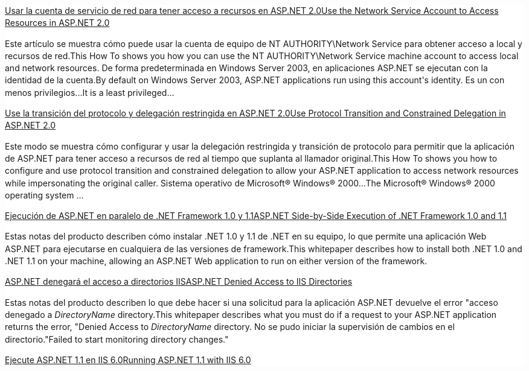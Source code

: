 [<span data-ttu-id="b55f3-268">Usar la cuenta de servicio de red para tener acceso a recursos en ASP.NET 2.0</span><span class="sxs-lookup"><span data-stu-id="b55f3-268">Use the Network Service Account to Access Resources in ASP.NET 2.0</span></span>](https://msdn.microsoft.com/en-us/library/ms998320.aspx)

<span data-ttu-id="b55f3-269">Este artículo se muestra cómo puede usar la cuenta de equipo de NT AUTHORITY\Network Service para obtener acceso a local y recursos de red.</span><span class="sxs-lookup"><span data-stu-id="b55f3-269">This How To shows you how you can use the NT AUTHORITY\Network Service machine account to access local and network resources.</span></span> <span data-ttu-id="b55f3-270">De forma predeterminada en Windows Server 2003, en aplicaciones ASP.NET se ejecutan con la identidad de la cuenta.</span><span class="sxs-lookup"><span data-stu-id="b55f3-270">By default on Windows Server 2003, ASP.NET applications run using this account's identity.</span></span> <span data-ttu-id="b55f3-271">Es un con menos privilegios...</span><span class="sxs-lookup"><span data-stu-id="b55f3-271">It is a least privileged...</span></span>

[<span data-ttu-id="b55f3-272">Use la transición del protocolo y delegación restringida en ASP.NET 2.0</span><span class="sxs-lookup"><span data-stu-id="b55f3-272">Use Protocol Transition and Constrained Delegation in ASP.NET 2.0</span></span>](https://msdn.microsoft.com/en-us/library/ms998355.aspx)

<span data-ttu-id="b55f3-273">Este modo se muestra cómo configurar y usar la delegación restringida y transición de protocolo para permitir que la aplicación de ASP.NET para tener acceso a recursos de red al tiempo que suplanta al llamador original.</span><span class="sxs-lookup"><span data-stu-id="b55f3-273">This How To shows you how to configure and use protocol transition and constrained delegation to allow your ASP.NET application to access network resources while impersonating the original caller.</span></span> <span data-ttu-id="b55f3-274">Sistema operativo de Microsoft® Windows® 2000...</span><span class="sxs-lookup"><span data-stu-id="b55f3-274">The Microsoft® Windows® 2000 operating system ...</span></span>

[<span data-ttu-id="b55f3-275">Ejecución de ASP.NET en paralelo de .NET Framework 1.0 y 1.1</span><span class="sxs-lookup"><span data-stu-id="b55f3-275">ASP.NET Side-by-Side Execution of .NET Framework 1.0 and 1.1</span></span>](side-by-side-with-10.md "en paralelo con 1.0")

<span data-ttu-id="b55f3-276">Estas notas del producto describen cómo instalar .NET 1.0 y 1.1 de .NET en su equipo, lo que permite una aplicación Web ASP.NET para ejecutarse en cualquiera de las versiones de framework.</span><span class="sxs-lookup"><span data-stu-id="b55f3-276">This whitepaper describes how to install both .NET 1.0 and .NET 1.1 on your machine, allowing an ASP.NET Web application to run on either version of the framework.</span></span>

[<span data-ttu-id="b55f3-277">ASP.NET denegará el acceso a directorios IIS</span><span class="sxs-lookup"><span data-stu-id="b55f3-277">ASP.NET Denied Access to IIS Directories</span></span>](denied-access-to-iis-directories.md "denegado el acceso a directorios de iis")

<span data-ttu-id="b55f3-278">Estas notas del producto describen lo que debe hacer si una solicitud para la aplicación ASP.NET devuelve el error "acceso denegado a *DirectoryName* directory.</span><span class="sxs-lookup"><span data-stu-id="b55f3-278">This whitepaper describes what you must do if a request to your ASP.NET application returns the error, "Denied Access to *DirectoryName* directory.</span></span> <span data-ttu-id="b55f3-279">No se pudo iniciar la supervisión de cambios en el directorio."</span><span class="sxs-lookup"><span data-stu-id="b55f3-279">Failed to start monitoring directory changes."</span></span>

[<span data-ttu-id="b55f3-280">Ejecute ASP.NET 1.1 en IIS 6.0</span><span class="sxs-lookup"><span data-stu-id="b55f3-280">Running ASP.NET 1.1 with IIS 6.0</span></span>](aspnet-and-iis6.md "aspnet e IIS 6")
